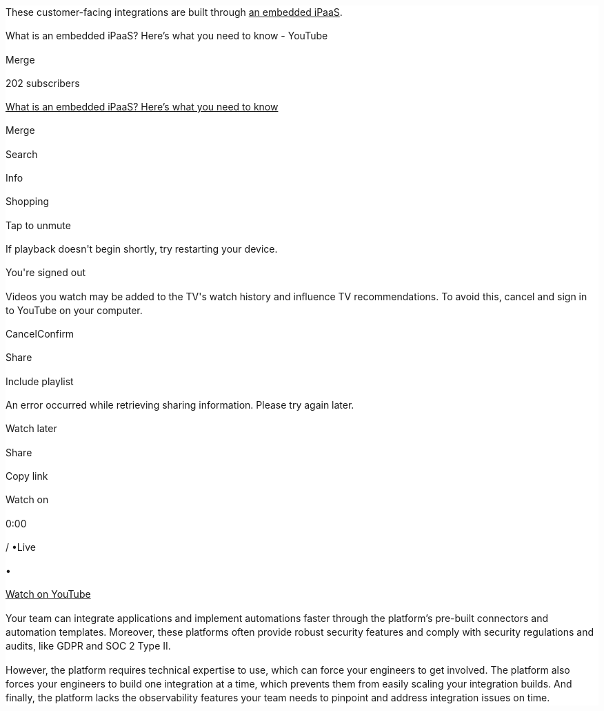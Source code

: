 These customer-facing integrations are built through [an embedded iPaaS](https://www.merge.dev/blog/embedded-ipaas).

What is an embedded iPaaS? Here’s what you need to know - YouTube

Merge

202 subscribers

[What is an embedded iPaaS? Here’s what you need to know](https://www.youtube.com/watch?v=pEuNjnVIr68)

Merge

Search

Info

Shopping

Tap to unmute

If playback doesn't begin shortly, try restarting your device.

You're signed out

Videos you watch may be added to the TV's watch history and influence TV recommendations. To avoid this, cancel and sign in to YouTube on your computer.

CancelConfirm

Share

Include playlist

An error occurred while retrieving sharing information. Please try again later.

Watch later

Share

Copy link

Watch on

0:00

/
•Live

•

[Watch on YouTube](https://www.youtube.com/watch?v=pEuNjnVIr68 "Watch on YouTube")

Your team can integrate applications and implement automations faster through the platform’s pre-built connectors and automation templates. Moreover, these platforms often provide robust security features and comply with security regulations and audits, like GDPR and SOC 2 Type II.

However, the platform requires technical expertise to use, which can force your engineers to get involved. The platform also forces your engineers to build one integration at a time, which prevents them from easily scaling your integration builds. And finally, the platform lacks the observability features your team needs to pinpoint and address integration issues on time.
